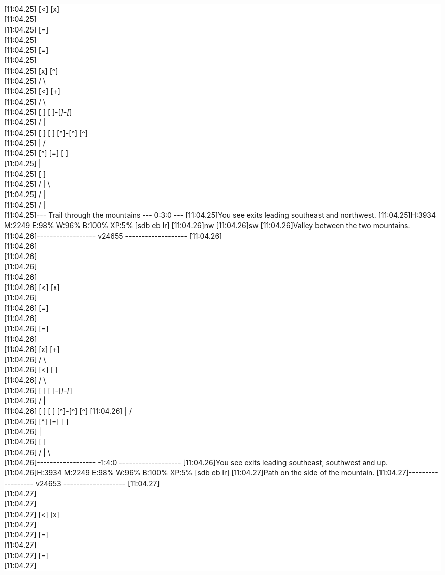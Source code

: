 [11:04.25]         [<] [x]                             
[11:04.25]                                             
[11:04.25]             [=]                             
[11:04.25]                                             
[11:04.25]             [=]                             
[11:04.25]                                             
[11:04.25]             [x] [^]                         
[11:04.25]                /   \                        
[11:04.25]             [<]     [+]                     
[11:04.25]            /           \                    
[11:04.25]         [ ]             [ ]-[_]-[_]         
[11:04.25]        /                 |                  
[11:04.25]     [ ]                 [ ] [^]-[^] [^]     
[11:04.25]      |                 /                    
[11:04.25]     [^]     [=]     [ ]                     
[11:04.25]                      |                      
[11:04.25]                     [ ]                     
[11:04.25]                    / | \                    
[11:04.25]                  /   |                      
[11:04.25]                /     |                      
[11:04.25]--- Trail through the mountains --- 0:3:0 ---
[11:04.25]You see exits leading southeast and northwest.
[11:04.25]H:3934 M:2249 E:98% W:96% B:100% XP:5% [sdb eb lr]
[11:04.26]nw
[11:04.26]sw
[11:04.26]Valley between the two mountains.
[11:04.26]------------------ v24655 -------------------
[11:04.26]                                             
[11:04.26]                                             
[11:04.26]                                             
[11:04.26]                                             
[11:04.26]                                             
[11:04.26]             [<] [x]                         
[11:04.26]                                             
[11:04.26]                 [=]                         
[11:04.26]                                             
[11:04.26]                 [=]                         
[11:04.26]                                             
[11:04.26]                 [x] [+]                     
[11:04.26]                    /   \                    
[11:04.26]                 [<]     [ ]                 
[11:04.26]                /           \                
[11:04.26]             [ ]             [ ]-[_]-[_]     
[11:04.26]            /                 |              
[11:04.26]         [ ]                 [ ] [^]-[^] [^] 
[11:04.26]          |                 /                
[11:04.26]         [^]     [=]     [ ]                 
[11:04.26]                          |                  
[11:04.26]                         [ ]                 
[11:04.26]                        / | \                
[11:04.26]------------------ -1:4:0 -------------------
[11:04.26]You see exits leading southeast, southwest and up.
[11:04.26]H:3934 M:2249 E:98% W:96% B:100% XP:5% [sdb eb lr]
[11:04.27]Path on the side of the mountain.
[11:04.27]------------------ v24653 -------------------
[11:04.27]                                             
[11:04.27]                                             
[11:04.27]                                             
[11:04.27]                 [<] [x]                     
[11:04.27]                                             
[11:04.27]                     [=]                     
[11:04.27]                                             
[11:04.27]                     [=]                     
[11:04.27]                                             
